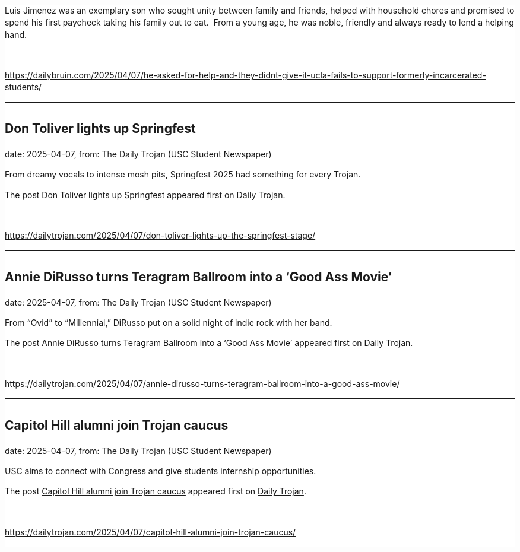 Luis Jimenez was an exemplary son who sought unity between family and friends, helped with household chores and promised to spend his first paycheck taking his family out to eat.&#160;
From a young age, he was noble, friendly and always ready to lend a helping hand. 

<br> 

<https://dailybruin.com/2025/04/07/he-asked-for-help-and-they-didnt-give-it-ucla-fails-to-support-formerly-incarcerated-students/>

---

## Don Toliver lights up Springfest

date: 2025-04-07, from: The Daily Trojan (USC Student Newspaper)

<p>From dreamy vocals to intense mosh pits, Springfest 2025 had something for every Trojan.</p>
<p>The post <a href="https://dailytrojan.com/2025/04/07/don-toliver-lights-up-the-springfest-stage/">Don Toliver lights up Springfest</a> appeared first on <a href="https://dailytrojan.com">Daily Trojan</a>.</p>
 

<br> 

<https://dailytrojan.com/2025/04/07/don-toliver-lights-up-the-springfest-stage/>

---

## Annie DiRusso turns Teragram Ballroom into a ‘Good Ass Movie’

date: 2025-04-07, from: The Daily Trojan (USC Student Newspaper)

<p>From “Ovid” to “Millennial,” DiRusso put on a solid night of indie rock with her band.</p>
<p>The post <a href="https://dailytrojan.com/2025/04/07/annie-dirusso-turns-teragram-ballroom-into-a-good-ass-movie/">Annie DiRusso turns Teragram Ballroom into a &#8216;Good Ass Movie&#8217;</a> appeared first on <a href="https://dailytrojan.com">Daily Trojan</a>.</p>
 

<br> 

<https://dailytrojan.com/2025/04/07/annie-dirusso-turns-teragram-ballroom-into-a-good-ass-movie/>

---

## Capitol Hill alumni join Trojan caucus

date: 2025-04-07, from: The Daily Trojan (USC Student Newspaper)

<p>USC aims to connect with Congress and give students internship opportunities.</p>
<p>The post <a href="https://dailytrojan.com/2025/04/07/capitol-hill-alumni-join-trojan-caucus/">Capitol Hill alumni join Trojan caucus</a> appeared first on <a href="https://dailytrojan.com">Daily Trojan</a>.</p>
 

<br> 

<https://dailytrojan.com/2025/04/07/capitol-hill-alumni-join-trojan-caucus/>

---